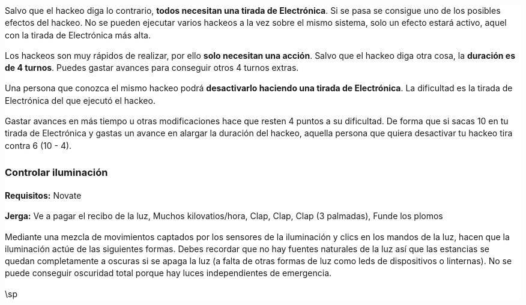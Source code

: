 Salvo que el hackeo diga lo contrario, **todos necesitan una tirada de Electrónica**. Si se pasa se consigue uno de los posibles efectos del hackeo. No se pueden ejecutar varios hackeos a la vez sobre el mismo sistema, solo un efecto estará activo, aquel con la tirada de Electrónica más alta.

Los hackeos son muy rápidos de realizar, por ello **solo necesitan una acción**. Salvo que el hackeo diga otra cosa, la **duración es de 4 turnos**. Puedes gastar avances para conseguir otros 4 turnos extras.

Una persona que conozca el mismo hackeo podrá **desactivarlo haciendo una tirada de Electrónica**. La dificultad es la tirada de Electrónica del que ejecutó el hackeo.

Gastar avances en más tiempo u otras modificaciones hace que resten 4 puntos a su dificultad. De forma que si sacas 10 en tu tirada de Electrónica y gastas un avance en alargar la duración del hackeo, aquella persona que quiera desactivar tu hackeo tira contra 6 (10 - 4).

### Controlar iluminación

**Requisitos:** Novate

**Jerga:** Ve a pagar el recibo de la luz, Muchos kilovatios/hora, Clap, Clap, Clap (3 palmadas), Funde los plomos 

Mediante una mezcla de movimientos captados por los sensores de la iluminación y clics en los mandos de la luz, hacen que la iluminación actúe de las siguientes formas. Debes recordar que no hay fuentes naturales de la luz así que las estancias se quedan completamente a oscuras si se apaga la luz (a falta de otras formas de luz como leds de dispositivos o linternas). No se puede conseguir oscuridad total porque hay luces independientes de emergencia.

\sp

